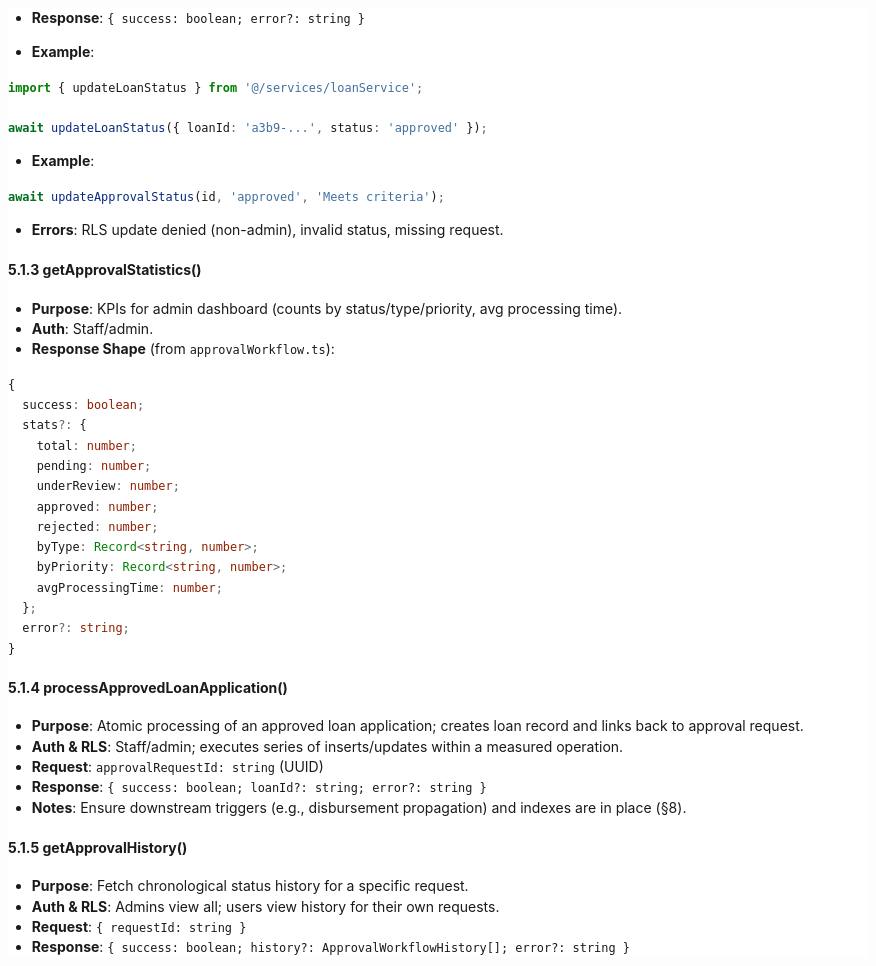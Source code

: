 - **Response**: `{ success: boolean; error?: string }`

- **Example**:

```ts
import { updateLoanStatus } from '@/services/loanService';

await updateLoanStatus({ loanId: 'a3b9-...', status: 'approved' });
```

- **Example**:

```ts
await updateApprovalStatus(id, 'approved', 'Meets criteria');
```

- **Errors**: RLS update denied (non-admin), invalid status, missing request.

#### 5.1.3 getApprovalStatistics()

- **Purpose**: KPIs for admin dashboard (counts by status/type/priority, avg processing time).
- **Auth**: Staff/admin.
- **Response Shape** (from `approvalWorkflow.ts`):

```ts
{
  success: boolean;
  stats?: {
    total: number;
    pending: number;
    underReview: number;
    approved: number;
    rejected: number;
    byType: Record<string, number>;
    byPriority: Record<string, number>;
    avgProcessingTime: number;
  };
  error?: string;
}
```

#### 5.1.4 processApprovedLoanApplication()

- **Purpose**: Atomic processing of an approved loan application; creates loan record and links back to approval request.
- **Auth & RLS**: Staff/admin; executes series of inserts/updates within a measured operation.
- **Request**: `approvalRequestId: string` (UUID)
- **Response**: `{ success: boolean; loanId?: string; error?: string }`
- **Notes**: Ensure downstream triggers (e.g., disbursement propagation) and indexes are in place (§8).

#### 5.1.5 getApprovalHistory()

- **Purpose**: Fetch chronological status history for a specific request.
- **Auth & RLS**: Admins view all; users view history for their own requests.
- **Request**: `{ requestId: string }`
- **Response**: `{ success: boolean; history?: ApprovalWorkflowHistory[]; error?: string }`
